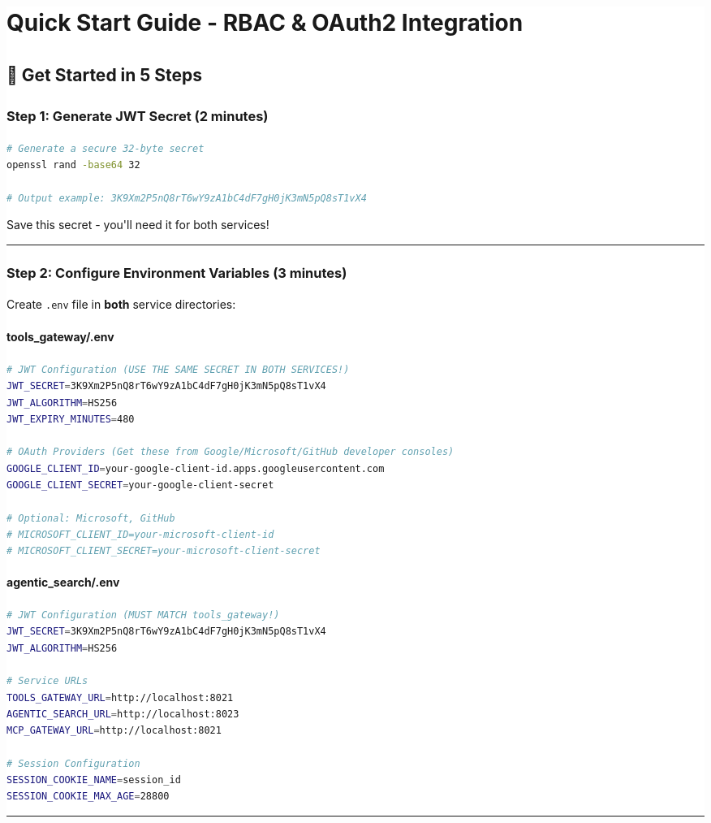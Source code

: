 # Quick Start Guide - RBAC & OAuth2 Integration

## 🚀 Get Started in 5 Steps

### Step 1: Generate JWT Secret (2 minutes)

```bash
# Generate a secure 32-byte secret
openssl rand -base64 32

# Output example: 3K9Xm2P5nQ8rT6wY9zA1bC4dF7gH0jK3mN5pQ8sT1vX4
```

Save this secret - you'll need it for both services!

---

### Step 2: Configure Environment Variables (3 minutes)

Create `.env` file in **both** service directories:

#### tools_gateway/.env
```bash
# JWT Configuration (USE THE SAME SECRET IN BOTH SERVICES!)
JWT_SECRET=3K9Xm2P5nQ8rT6wY9zA1bC4dF7gH0jK3mN5pQ8sT1vX4
JWT_ALGORITHM=HS256
JWT_EXPIRY_MINUTES=480

# OAuth Providers (Get these from Google/Microsoft/GitHub developer consoles)
GOOGLE_CLIENT_ID=your-google-client-id.apps.googleusercontent.com
GOOGLE_CLIENT_SECRET=your-google-client-secret

# Optional: Microsoft, GitHub
# MICROSOFT_CLIENT_ID=your-microsoft-client-id
# MICROSOFT_CLIENT_SECRET=your-microsoft-client-secret
```

#### agentic_search/.env
```bash
# JWT Configuration (MUST MATCH tools_gateway!)
JWT_SECRET=3K9Xm2P5nQ8rT6wY9zA1bC4dF7gH0jK3mN5pQ8sT1vX4
JWT_ALGORITHM=HS256

# Service URLs
TOOLS_GATEWAY_URL=http://localhost:8021
AGENTIC_SEARCH_URL=http://localhost:8023
MCP_GATEWAY_URL=http://localhost:8021

# Session Configuration
SESSION_COOKIE_NAME=session_id
SESSION_COOKIE_MAX_AGE=28800
```

---